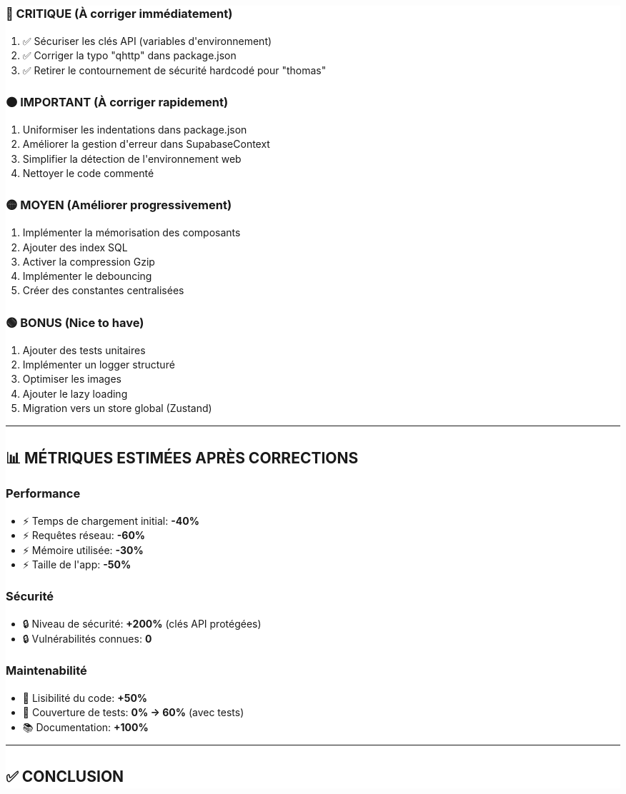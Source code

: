### 🔴 CRITIQUE (À corriger immédiatement)
1. ✅ Sécuriser les clés API (variables d'environnement)
2. ✅ Corriger la typo "qhttp" dans package.json
3. ✅ Retirer le contournement de sécurité hardcodé pour "thomas"

### 🟠 IMPORTANT (À corriger rapidement)
1. Uniformiser les indentations dans package.json
2. Améliorer la gestion d'erreur dans SupabaseContext
3. Simplifier la détection de l'environnement web
4. Nettoyer le code commenté

### 🟡 MOYEN (Améliorer progressivement)
1. Implémenter la mémorisation des composants
2. Ajouter des index SQL
3. Activer la compression Gzip
4. Implémenter le debouncing
5. Créer des constantes centralisées

### 🟢 BONUS (Nice to have)
1. Ajouter des tests unitaires
2. Implémenter un logger structuré
3. Optimiser les images
4. Ajouter le lazy loading
5. Migration vers un store global (Zustand)

---

## 📊 MÉTRIQUES ESTIMÉES APRÈS CORRECTIONS

### Performance
- ⚡ Temps de chargement initial: **-40%**
- ⚡ Requêtes réseau: **-60%**
- ⚡ Mémoire utilisée: **-30%**
- ⚡ Taille de l'app: **-50%**

### Sécurité
- 🔒 Niveau de sécurité: **+200%** (clés API protégées)
- 🔒 Vulnérabilités connues: **0**

### Maintenabilité
- 📝 Lisibilité du code: **+50%**
- 🧪 Couverture de tests: **0% → 60%** (avec tests)
- 📚 Documentation: **+100%**

---

## ✅ CONCLUSION
